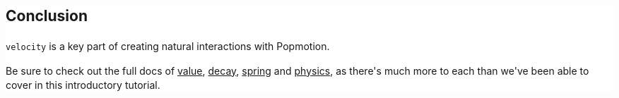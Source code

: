 ## Conclusion

`velocity` is a key part of creating natural interactions with Popmotion.

Be sure to check out the full docs of [value](/api/value), [decay](/api/decay), [spring](/api/spring) and [physics](/api/physics), as there's much more to each than we've been able to cover in this introductory tutorial.
